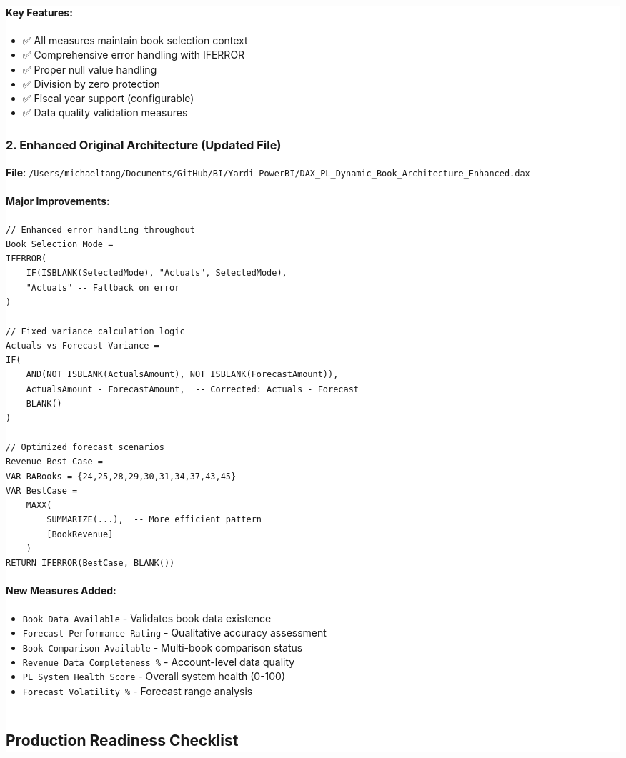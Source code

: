 #### Key Features:
- ✅ All measures maintain book selection context
- ✅ Comprehensive error handling with IFERROR
- ✅ Proper null value handling
- ✅ Division by zero protection
- ✅ Fiscal year support (configurable)
- ✅ Data quality validation measures

### 2. Enhanced Original Architecture (Updated File)
**File**: `/Users/michaeltang/Documents/GitHub/BI/Yardi PowerBI/DAX_PL_Dynamic_Book_Architecture_Enhanced.dax`

#### Major Improvements:
```dax
// Enhanced error handling throughout
Book Selection Mode = 
IFERROR(
    IF(ISBLANK(SelectedMode), "Actuals", SelectedMode),
    "Actuals" -- Fallback on error
)

// Fixed variance calculation logic
Actuals vs Forecast Variance = 
IF(
    AND(NOT ISBLANK(ActualsAmount), NOT ISBLANK(ForecastAmount)),
    ActualsAmount - ForecastAmount,  -- Corrected: Actuals - Forecast
    BLANK()
)

// Optimized forecast scenarios
Revenue Best Case = 
VAR BABooks = {24,25,28,29,30,31,34,37,43,45}
VAR BestCase = 
    MAXX(
        SUMMARIZE(...),  -- More efficient pattern
        [BookRevenue]
    )
RETURN IFERROR(BestCase, BLANK())
```

#### New Measures Added:
- `Book Data Available` - Validates book data existence
- `Forecast Performance Rating` - Qualitative accuracy assessment  
- `Book Comparison Available` - Multi-book comparison status
- `Revenue Data Completeness %` - Account-level data quality
- `PL System Health Score` - Overall system health (0-100)
- `Forecast Volatility %` - Forecast range analysis

---

## Production Readiness Checklist
